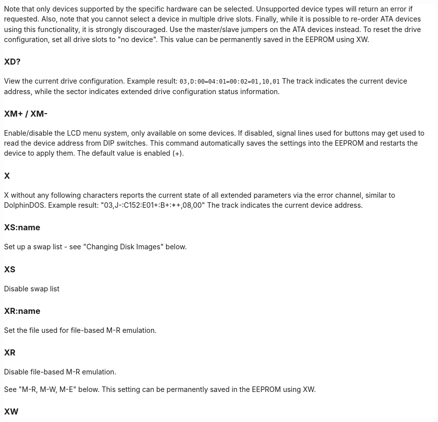Note that only devices supported by the specific hardware
can be selected.  Unsupported device types will return an
error if requested.  Also, note that you cannot select a device
in multiple drive slots.  Finally, while it is possible to
re-order ATA devices using this functionality, it is strongly
discouraged.  Use the master/slave jumpers on the ATA devices
instead.  To reset the drive configuration, set all drive slots
to "no device".  This value can be permanently saved in the
EEPROM using XW.


### XD? ###

View the current drive configuration.  Example result:
`03,D:00=04:01=00:02=01,10,01`  The track indicates the
current device address, while the sector indicates extended
drive configuration status information.

### XM+ / XM- ###
Enable/disable the LCD menu system, only available on some devices. If
disabled, signal lines used for buttons may get used to read the device
address from DIP switches. This command automatically saves the settings
into the EEPROM and restarts the device to apply them. The default value
is enabled (+).


### X ###
X without any following characters reports the current state
of all extended parameters via the error channel, similar
to DolphinDOS. Example result: "03,J-:C152:E01+:B+:*+,08,00"
The track indicates the current device address.


### XS:name ###

Set up a swap list - see "Changing Disk Images" below.


### XS ###
Disable swap list


### XR:name ###
Set the file used for file-based M-R emulation.


### XR ###
Disable file-based M-R emulation.

See "M-R, M-W, M-E" below. This setting can be
 permanently saved in the EEPROM using XW.


### XW ###
